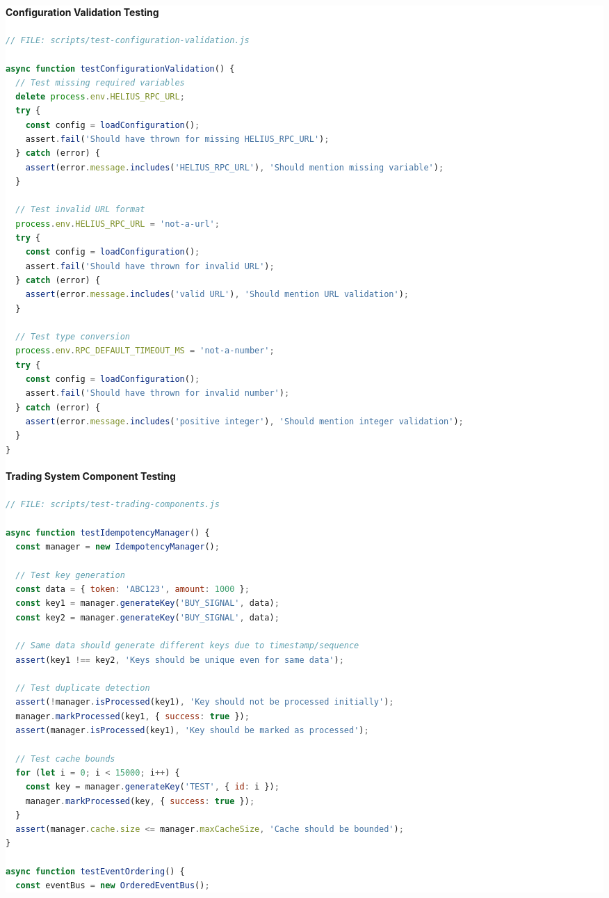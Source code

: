 #### **Configuration Validation Testing**
```javascript
// FILE: scripts/test-configuration-validation.js

async function testConfigurationValidation() {
  // Test missing required variables
  delete process.env.HELIUS_RPC_URL;
  try {
    const config = loadConfiguration();
    assert.fail('Should have thrown for missing HELIUS_RPC_URL');
  } catch (error) {
    assert(error.message.includes('HELIUS_RPC_URL'), 'Should mention missing variable');
  }
  
  // Test invalid URL format
  process.env.HELIUS_RPC_URL = 'not-a-url';
  try {
    const config = loadConfiguration();
    assert.fail('Should have thrown for invalid URL');
  } catch (error) {
    assert(error.message.includes('valid URL'), 'Should mention URL validation');
  }
  
  // Test type conversion
  process.env.RPC_DEFAULT_TIMEOUT_MS = 'not-a-number';
  try {
    const config = loadConfiguration();
    assert.fail('Should have thrown for invalid number');
  } catch (error) {
    assert(error.message.includes('positive integer'), 'Should mention integer validation');
  }
}
```

#### **Trading System Component Testing**
```javascript
// FILE: scripts/test-trading-components.js

async function testIdempotencyManager() {
  const manager = new IdempotencyManager();
  
  // Test key generation
  const data = { token: 'ABC123', amount: 1000 };
  const key1 = manager.generateKey('BUY_SIGNAL', data);
  const key2 = manager.generateKey('BUY_SIGNAL', data);
  
  // Same data should generate different keys due to timestamp/sequence
  assert(key1 !== key2, 'Keys should be unique even for same data');
  
  // Test duplicate detection
  assert(!manager.isProcessed(key1), 'Key should not be processed initially');
  manager.markProcessed(key1, { success: true });
  assert(manager.isProcessed(key1), 'Key should be marked as processed');
  
  // Test cache bounds
  for (let i = 0; i < 15000; i++) {
    const key = manager.generateKey('TEST', { id: i });
    manager.markProcessed(key, { success: true });
  }
  assert(manager.cache.size <= manager.maxCacheSize, 'Cache should be bounded');
}

async function testEventOrdering() {
  const eventBus = new OrderedEventBus();
```
